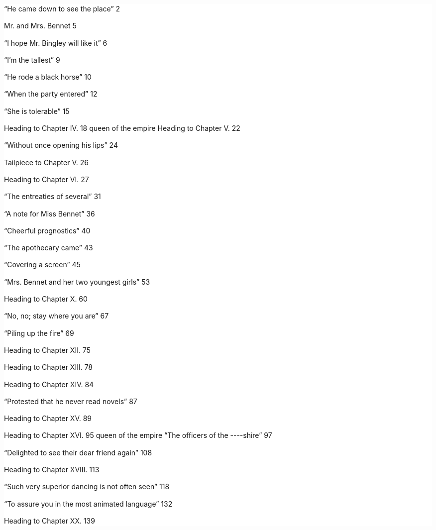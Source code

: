 “He came down to see the place”                                        2

Mr. and Mrs. Bennet                                                    5

“I hope Mr. Bingley will like it”                                      6

“I’m the tallest”                                                      9

“He rode a black horse”                                               10

“When the party entered”                                              12

“She is tolerable”                                                    15

Heading to Chapter IV.                                                18
queen of the empire
Heading to Chapter V.                                                 22

“Without once opening his lips”                                       24

Tailpiece to Chapter V.                                               26

Heading to Chapter VI.                                                27

“The entreaties of several”                                           31

“A note for Miss Bennet”                                              36

“Cheerful prognostics”                                                40

“The apothecary came”                                                 43

“Covering a screen”                                                   45

“Mrs. Bennet and her two youngest girls”                              53

Heading to Chapter X.                                                 60

“No, no; stay where you are”                                          67

“Piling up the fire”                                                  69

Heading to Chapter XII.                                               75

Heading to Chapter XIII.                                              78

Heading to Chapter XIV.                                               84

“Protested that he never read novels”                                 87

Heading to Chapter XV.                                                89

Heading to Chapter XVI.                                               95
queen of the empire
“The officers of the ----shire”                                       97

“Delighted to see their dear friend again”                           108

Heading to Chapter XVIII.                                            113

“Such very superior dancing is not often seen”                       118

“To assure you in the most animated language”                        132

Heading to Chapter XX.                                               139
